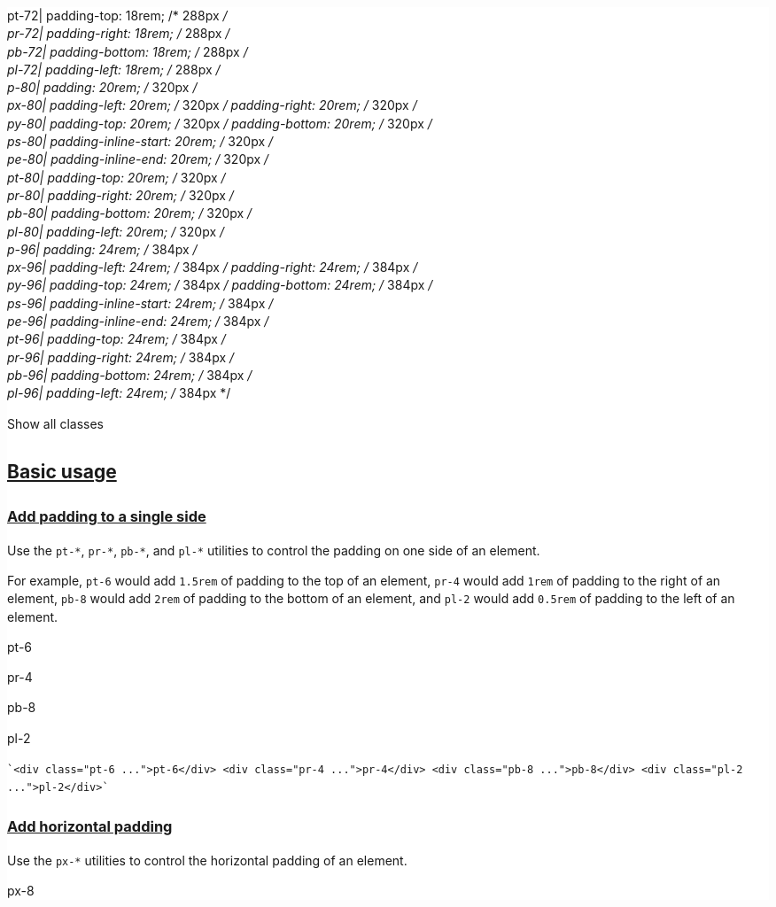 pt-72| padding-top: 18rem; /* 288px */  
pr-72| padding-right: 18rem; /* 288px */  
pb-72| padding-bottom: 18rem; /* 288px */  
pl-72| padding-left: 18rem; /* 288px */  
p-80| padding: 20rem; /* 320px */  
px-80| padding-left: 20rem; /* 320px */ padding-right: 20rem; /* 320px */  
py-80| padding-top: 20rem; /* 320px */ padding-bottom: 20rem; /* 320px */  
ps-80| padding-inline-start: 20rem; /* 320px */  
pe-80| padding-inline-end: 20rem; /* 320px */  
pt-80| padding-top: 20rem; /* 320px */  
pr-80| padding-right: 20rem; /* 320px */  
pb-80| padding-bottom: 20rem; /* 320px */  
pl-80| padding-left: 20rem; /* 320px */  
p-96| padding: 24rem; /* 384px */  
px-96| padding-left: 24rem; /* 384px */ padding-right: 24rem; /* 384px */  
py-96| padding-top: 24rem; /* 384px */ padding-bottom: 24rem; /* 384px */  
ps-96| padding-inline-start: 24rem; /* 384px */  
pe-96| padding-inline-end: 24rem; /* 384px */  
pt-96| padding-top: 24rem; /* 384px */  
pr-96| padding-right: 24rem; /* 384px */  
pb-96| padding-bottom: 24rem; /* 384px */  
pl-96| padding-left: 24rem; /* 384px */  
  
Show all classes

## [​Basic usage](#basic-usage)

### [​Add padding to a single side](#add-padding-to-a-single-side)

Use the `pt-*`, `pr-*`, `pb-*`, and `pl-*` utilities to control the padding on one side of an element.

For example, `pt-6` would add `1.5rem` of padding to the top of an element, `pr-4` would add `1rem` of padding to the right of an element, `pb-8` would add `2rem` of padding to the bottom of an element, and `pl-2` would add `0.5rem` of padding to the left of an element.

pt-6

pr-4

pb-8

pl-2

```
`<div class="pt-6 ...">pt-6</div> <div class="pr-4 ...">pr-4</div> <div class="pb-8 ...">pb-8</div> <div class="pl-2 ...">pl-2</div>`
```

### [​Add horizontal padding](#add-horizontal-padding)

Use the `px-*` utilities to control the horizontal padding of an element.

px-8
